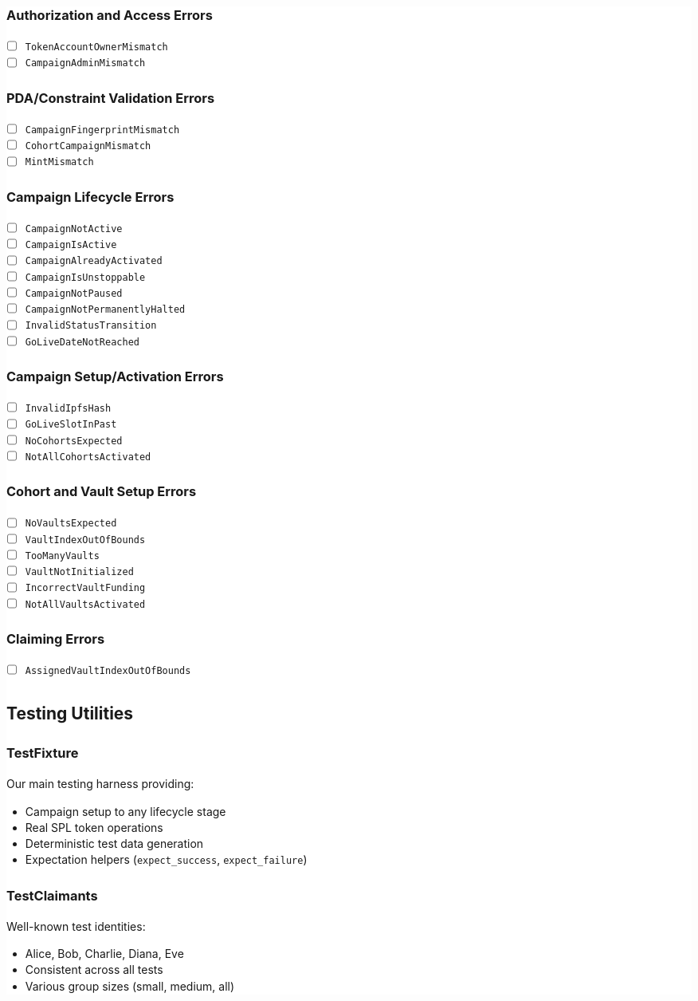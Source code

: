 ### Authorization and Access Errors
- [ ] `TokenAccountOwnerMismatch`
- [ ] `CampaignAdminMismatch`

### PDA/Constraint Validation Errors
- [ ] `CampaignFingerprintMismatch`
- [ ] `CohortCampaignMismatch`
- [ ] `MintMismatch`

### Campaign Lifecycle Errors
- [ ] `CampaignNotActive`
- [ ] `CampaignIsActive`
- [ ] `CampaignAlreadyActivated`
- [ ] `CampaignIsUnstoppable`
- [ ] `CampaignNotPaused`
- [ ] `CampaignNotPermanentlyHalted`
- [ ] `InvalidStatusTransition`
- [ ] `GoLiveDateNotReached`

### Campaign Setup/Activation Errors
- [ ] `InvalidIpfsHash`
- [ ] `GoLiveSlotInPast`
- [ ] `NoCohortsExpected`
- [ ] `NotAllCohortsActivated`

### Cohort and Vault Setup Errors
- [ ] `NoVaultsExpected`
- [ ] `VaultIndexOutOfBounds`
- [ ] `TooManyVaults`
- [ ] `VaultNotInitialized`
- [ ] `IncorrectVaultFunding`
- [ ] `NotAllVaultsActivated`

### Claiming Errors
- [ ] `AssignedVaultIndexOutOfBounds`

## Testing Utilities

### TestFixture
Our main testing harness providing:
- Campaign setup to any lifecycle stage
- Real SPL token operations
- Deterministic test data generation
- Expectation helpers (`expect_success`, `expect_failure`)

### TestClaimants
Well-known test identities:
- Alice, Bob, Charlie, Diana, Eve
- Consistent across all tests
- Various group sizes (small, medium, all)
